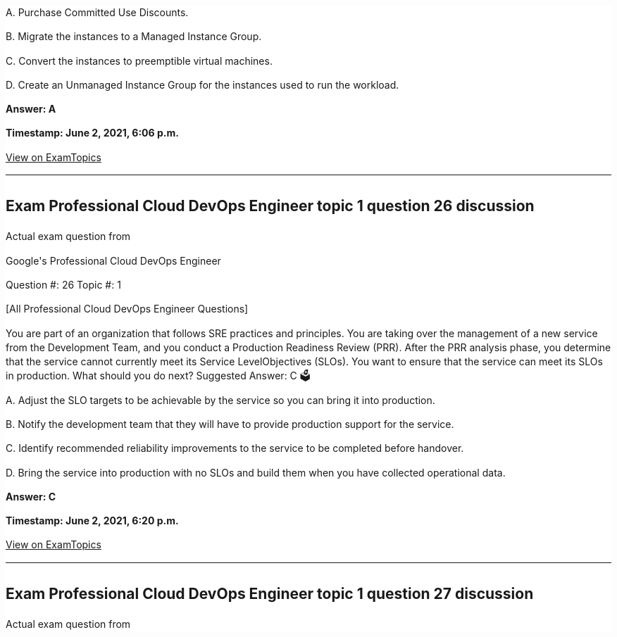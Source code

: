 A. Purchase Committed Use Discounts.

B. Migrate the instances to a Managed Instance Group.

C. Convert the instances to preemptible virtual machines.

D. Create an Unmanaged Instance Group for the instances used to run the workload.

**Answer: A**

**Timestamp: June 2, 2021, 6:06 p.m.**

[View on ExamTopics](https://www.examtopics.com/discussions/google/view/54256-exam-professional-cloud-devops-engineer-topic-1-question-25/)

---

## Exam Professional Cloud DevOps Engineer topic 1 question 26 discussion

Actual exam question from

Google's
Professional Cloud DevOps Engineer

Question #: 26
Topic #: 1

[All Professional Cloud DevOps Engineer Questions]

You are part of an organization that follows SRE practices and principles. You are taking over the management of a new service from the Development Team, and you conduct a Production Readiness Review (PRR). After the PRR analysis phase, you determine that the service cannot currently meet its Service LevelObjectives (SLOs). You want to ensure that the service can meet its SLOs in production. What should you do next?
Suggested Answer: C 🗳️

A. Adjust the SLO targets to be achievable by the service so you can bring it into production.

B. Notify the development team that they will have to provide production support for the service.

C. Identify recommended reliability improvements to the service to be completed before handover.

D. Bring the service into production with no SLOs and build them when you have collected operational data.

**Answer: C**

**Timestamp: June 2, 2021, 6:20 p.m.**

[View on ExamTopics](https://www.examtopics.com/discussions/google/view/54260-exam-professional-cloud-devops-engineer-topic-1-question-26/)

---

## Exam Professional Cloud DevOps Engineer topic 1 question 27 discussion

Actual exam question from
